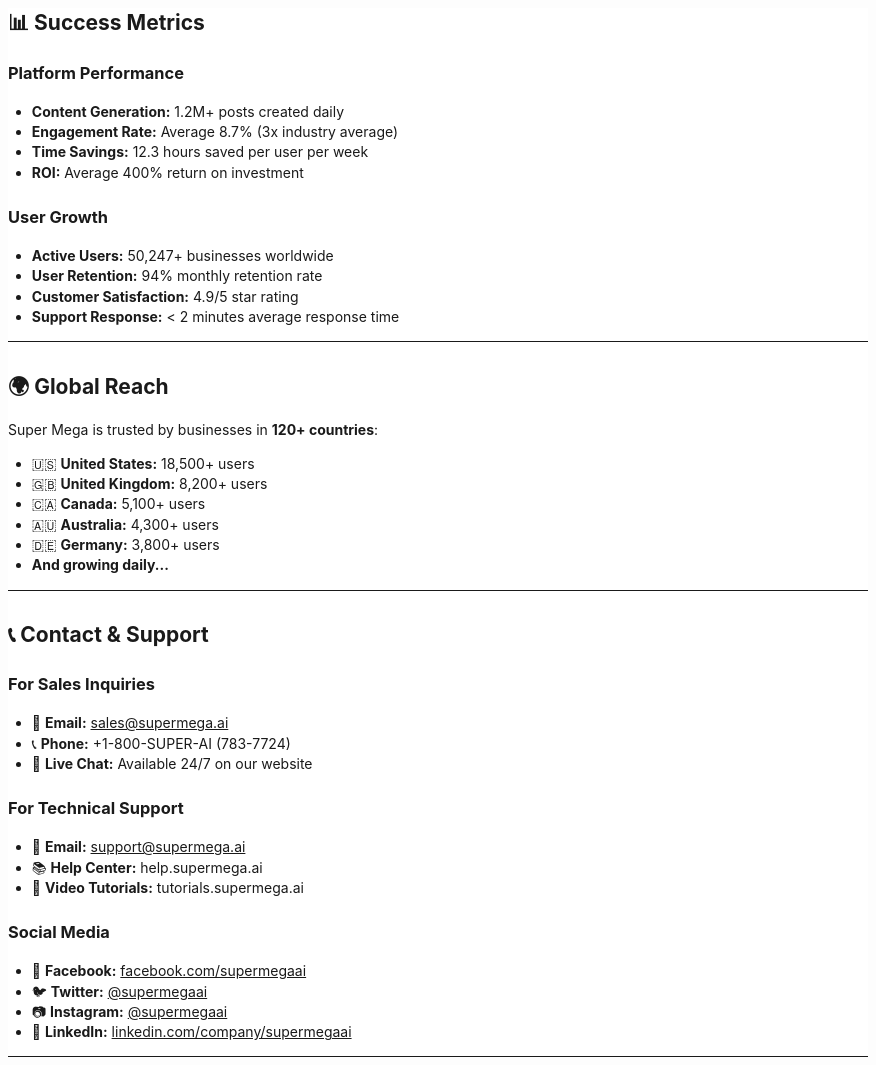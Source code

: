 
## 📊 Success Metrics

### Platform Performance
- **Content Generation:** 1.2M+ posts created daily
- **Engagement Rate:** Average 8.7% (3x industry average)  
- **Time Savings:** 12.3 hours saved per user per week
- **ROI:** Average 400% return on investment

### User Growth
- **Active Users:** 50,247+ businesses worldwide
- **User Retention:** 94% monthly retention rate
- **Customer Satisfaction:** 4.9/5 star rating
- **Support Response:** < 2 minutes average response time

---

## 🌍 Global Reach

Super Mega is trusted by businesses in **120+ countries**:
- 🇺🇸 **United States:** 18,500+ users
- 🇬🇧 **United Kingdom:** 8,200+ users  
- 🇨🇦 **Canada:** 5,100+ users
- 🇦🇺 **Australia:** 4,300+ users
- 🇩🇪 **Germany:** 3,800+ users
- **And growing daily...**

---

## 📞 Contact & Support

### For Sales Inquiries
- 📧 **Email:** sales@supermega.ai
- 📞 **Phone:** +1-800-SUPER-AI (783-7724)
- 💬 **Live Chat:** Available 24/7 on our website

### For Technical Support  
- 📧 **Email:** support@supermega.ai
- 📚 **Help Center:** help.supermega.ai
- 🎥 **Video Tutorials:** tutorials.supermega.ai

### Social Media
- 📘 **Facebook:** [facebook.com/supermegaai](https://facebook.com/supermegaai)
- 🐦 **Twitter:** [@supermegaai](https://twitter.com/supermegaai)
- 📷 **Instagram:** [@supermegaai](https://instagram.com/supermegaai)
- 💼 **LinkedIn:** [linkedin.com/company/supermegaai](https://linkedin.com/company/supermegaai)

---
